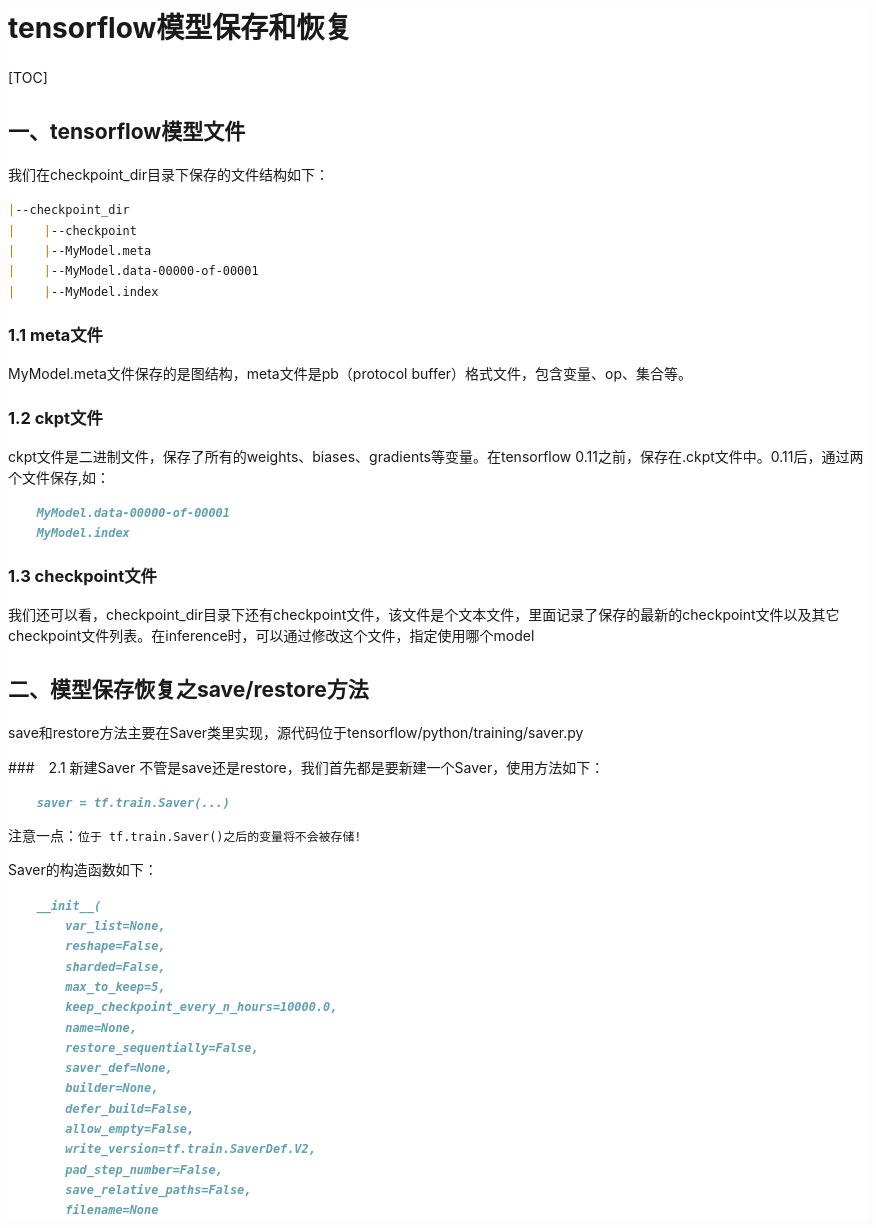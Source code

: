 # tensorflow模型保存和恢复

[TOC]

## 一、tensorflow模型文件

我们在checkpoint_dir目录下保存的文件结构如下：

```md
|--checkpoint_dir
|    |--checkpoint
|    |--MyModel.meta
|    |--MyModel.data-00000-of-00001
|    |--MyModel.index
```

### 1.1 meta文件

MyModel.meta文件保存的是图结构，meta文件是pb（protocol buffer）格式文件，包含变量、op、集合等。

### 1.2 ckpt文件

ckpt文件是二进制文件，保存了所有的weights、biases、gradients等变量。在tensorflow 0.11之前，保存在.ckpt文件中。0.11后，通过两个文件保存,如：

```md
    MyModel.data-00000-of-00001
    MyModel.index
```

### 1.3 checkpoint文件

我们还可以看，checkpoint_dir目录下还有checkpoint文件，该文件是个文本文件，里面记录了保存的最新的checkpoint文件以及其它checkpoint文件列表。在inference时，可以通过修改这个文件，指定使用哪个model

## 二、模型保存恢复之save/restore方法

save和restore方法主要在Saver类里实现，源代码位于tensorflow/python/training/saver.py

###　2.1 新建Saver
不管是save还是restore，我们首先都是要新建一个Saver，使用方法如下：

```md
    saver = tf.train.Saver(...)
```

注意一点：`位于 tf.train.Saver()之后的变量将不会被存储!`

Saver的构造函数如下：

```md
    __init__(
        var_list=None,
        reshape=False,
        sharded=False,
        max_to_keep=5,
        keep_checkpoint_every_n_hours=10000.0,
        name=None,
        restore_sequentially=False,
        saver_def=None,
        builder=None,
        defer_build=False,
        allow_empty=False,
        write_version=tf.train.SaverDef.V2,
        pad_step_number=False,
        save_relative_paths=False,
        filename=None
```